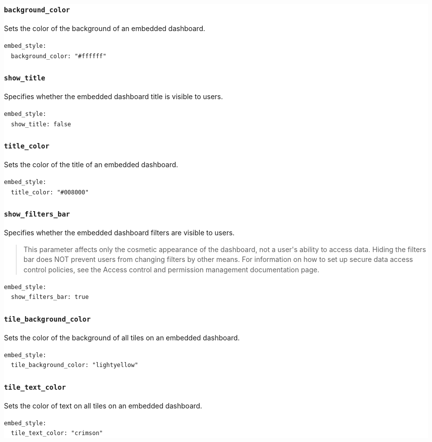 ### `background_color`
Sets the color of the background of an embedded dashboard.
```
embed_style:
  background_color: "#ffffff"

```

### `show_title`
Specifies whether the embedded dashboard title is visible to users.
```
embed_style:
  show_title: false

```

### `title_color`
Sets the color of the title of an embedded dashboard.
```
embed_style:
  title_color: "#008000"

```

### `show_filters_bar`
Specifies whether the embedded dashboard filters are visible to users.
> This parameter affects only the cosmetic appearance of the dashboard, not a user's ability to access data. Hiding the filters bar does NOT prevent users from changing filters by other means. For information on how to set up secure data access control policies, see the Access control and permission management documentation page.
```
embed_style:
  show_filters_bar: true

```

### `tile_background_color`
Sets the color of the background of all tiles on an embedded dashboard.
```
embed_style:
  tile_background_color: "lightyellow"

```

### `tile_text_color`
Sets the color of text on all tiles on an embedded dashboard.
```
embed_style:
  tile_text_color: "crimson"

```
